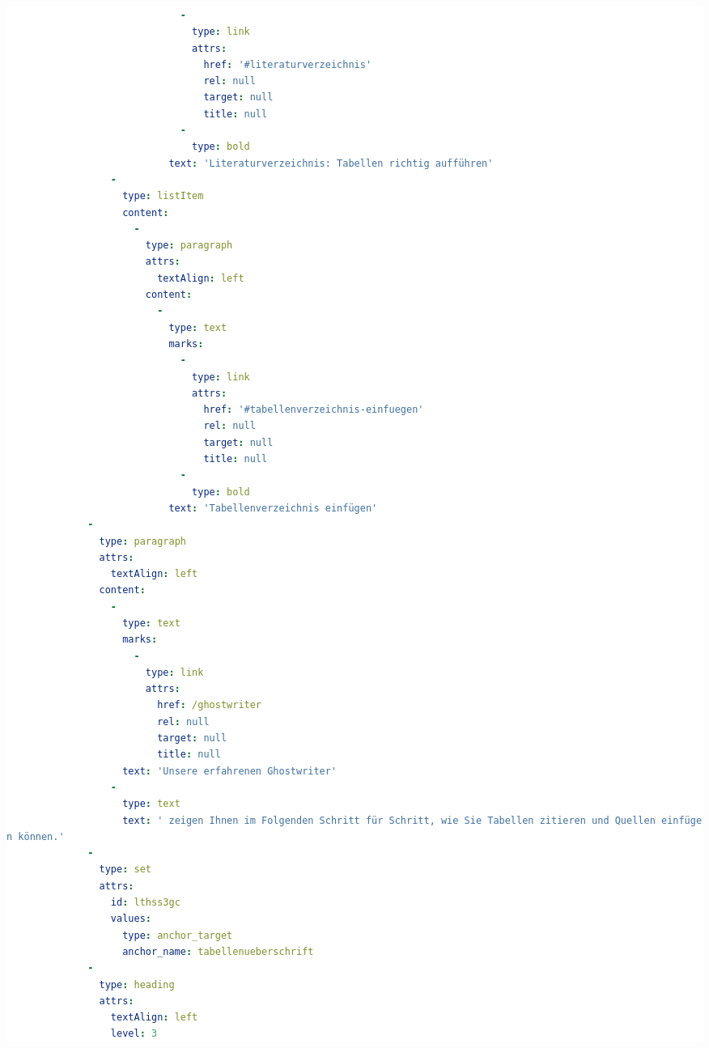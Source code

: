 ```yaml
                              -
                                type: link
                                attrs:
                                  href: '#literaturverzeichnis'
                                  rel: null
                                  target: null
                                  title: null
                              -
                                type: bold
                            text: 'Literaturverzeichnis: Tabellen richtig aufführen'
                  -
                    type: listItem
                    content:
                      -
                        type: paragraph
                        attrs:
                          textAlign: left
                        content:
                          -
                            type: text
                            marks:
                              -
                                type: link
                                attrs:
                                  href: '#tabellenverzeichnis-einfuegen'
                                  rel: null
                                  target: null
                                  title: null
                              -
                                type: bold
                            text: 'Tabellenverzeichnis einfügen'
              -
                type: paragraph
                attrs:
                  textAlign: left
                content:
                  -
                    type: text
                    marks:
                      -
                        type: link
                        attrs:
                          href: /ghostwriter
                          rel: null
                          target: null
                          title: null
                    text: 'Unsere erfahrenen Ghostwriter'
                  -
                    type: text
                    text: ' zeigen Ihnen im Folgenden Schritt für Schritt, wie Sie Tabellen zitieren und Quellen einfügen können.'
              -
                type: set
                attrs:
                  id: lthss3gc
                  values:
                    type: anchor_target
                    anchor_name: tabellenueberschrift
              -
                type: heading
                attrs:
                  textAlign: left
                  level: 3
```